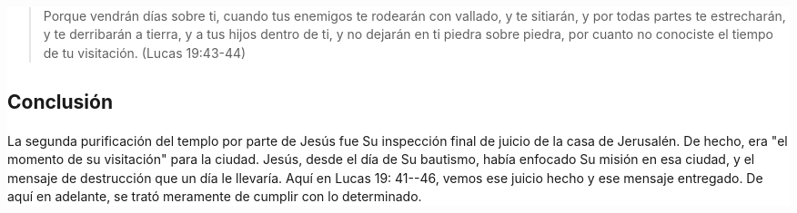 > Porque vendrán días sobre ti, cuando tus enemigos te rodearán con vallado, y te sitiarán, y por todas partes te estrecharán, y te derribarán a tierra, y a tus hijos dentro de ti, y no dejarán en ti piedra sobre piedra, por cuanto no conociste el tiempo de tu visitación. (Lucas 19:43-44)

## Conclusión

La segunda purificación del templo por parte de Jesús fue Su inspección final de juicio de la casa de Jerusalén. De hecho, era "el momento de su visitación" para la ciudad. Jesús, desde el día de Su bautismo, había enfocado Su misión en esa ciudad, y el mensaje de destrucción que un día le llevaría. Aquí en Lucas 19: 41--46, vemos ese juicio hecho y ese mensaje entregado. De aquí en adelante, se trató meramente de cumplir con lo determinado.
